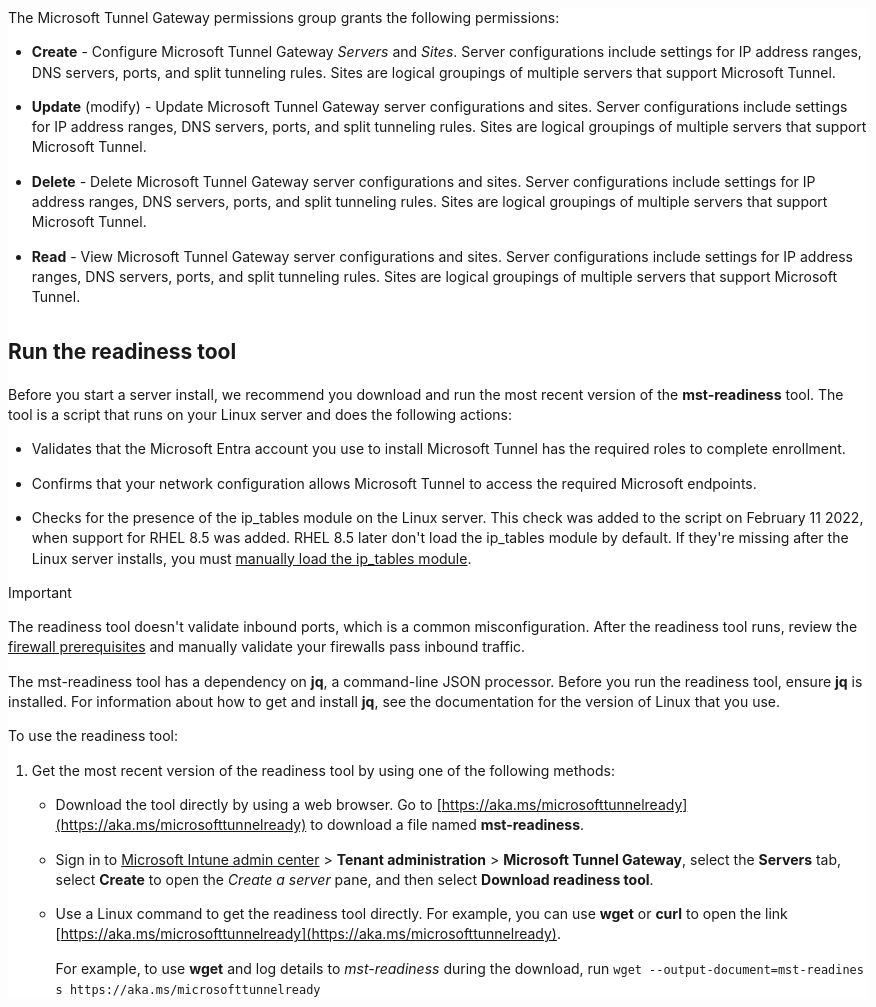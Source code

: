 The Microsoft Tunnel Gateway permissions group grants the following permissions:

- **Create** - Configure Microsoft Tunnel Gateway *Servers* and *Sites*. Server configurations include settings for IP address ranges, DNS servers, ports, and split tunneling rules. Sites are logical groupings of multiple servers that support Microsoft Tunnel.

- **Update** (modify) - Update Microsoft Tunnel Gateway server configurations and sites. Server configurations include settings for IP address ranges, DNS servers, ports, and split tunneling rules. Sites are logical groupings of multiple servers that support Microsoft Tunnel.

- **Delete** - Delete Microsoft Tunnel Gateway server configurations and sites. Server configurations include settings for IP address ranges, DNS servers, ports, and split tunneling rules. Sites are logical groupings of multiple servers that support Microsoft Tunnel.

- **Read** - View Microsoft Tunnel Gateway server configurations and sites. Server configurations include settings for IP address ranges, DNS servers, ports, and split tunneling rules. Sites are logical groupings of multiple servers that support Microsoft Tunnel.

## Run the readiness tool

Before you start a server install, we recommend you download and run the most recent version of the **mst-readiness** tool. The tool is a script that runs on your Linux server and does the following actions:

- Validates that the Microsoft Entra account you use to install Microsoft Tunnel has the required roles to complete enrollment.

- Confirms that your network configuration allows Microsoft Tunnel to access the required Microsoft endpoints.

- Checks for the presence of the ip_tables module on the Linux server. This check was added to the script on February 11 2022, when support for RHEL 8.5 was added. RHEL 8.5 later don't load the ip_tables module by default. If they're missing after the Linux server installs, you must [manually load the ip_tables module](#manually-load-ip_tables).

> [!IMPORTANT]
> The readiness tool doesn't validate inbound ports, which is a common misconfiguration. After the readiness tool runs, review the [firewall prerequisites](#firewall) and manually validate your firewalls pass inbound traffic.

The mst-readiness tool has a dependency on **jq**, a command-line JSON processor. Before you run the readiness tool, ensure **jq** is installed. For information about how to get and install **jq**, see the documentation for the version of Linux that you use.

To use the readiness tool:

1. Get the most recent version of the readiness tool by using one of the following methods:

   - Download the tool directly by using a web browser. Go to [https://aka.ms/microsofttunnelready](https://aka.ms/microsofttunnelready) to download a file named **mst-readiness**.
   - Sign in to [Microsoft Intune admin center](https://go.microsoft.com/fwlink/?linkid=2109431) > **Tenant administration** > **Microsoft Tunnel Gateway**, select the **Servers** tab, select **Create** to open the *Create a server* pane, and then select **Download readiness tool**.
   - Use a Linux command to get the readiness tool directly. For example, you can use **wget** or **curl** to open the link [https://aka.ms/microsofttunnelready](https://aka.ms/microsofttunnelready).

     For example, to use **wget** and log details to *mst-readiness* during the download, run `wget --output-document=mst-readiness https://aka.ms/microsofttunnelready`
